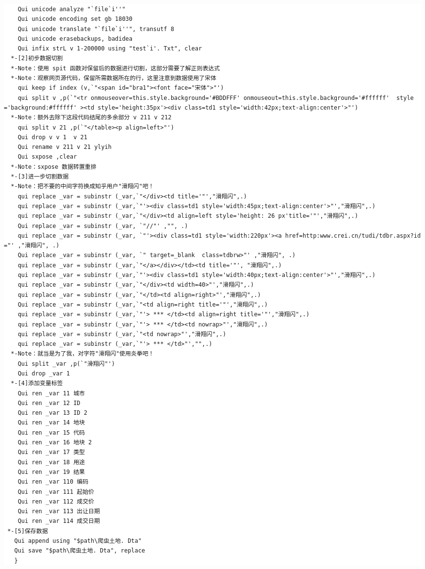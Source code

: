 ```SAS
    Qui unicode analyze "`file`i''"
    Qui unicode encoding set gb 18030
    Qui unicode translate "`file`i''", transutf 8
    Qui unicode erasebackups, badidea
    Qui infix strL v 1-200000 using "test`i'. Txt", clear
  *-[2]初步数据切割
  *-Note：使用 spit 函数对保留后的数据进行切割，这部分需要了解正则表达式
  *-Note：观察网页源代码，保留所需数据所在的行，这里注意到数据使用了宋体
	qui keep if index (v,`"<span id="bra1"><font face="宋体">"')
	qui split v ,p(`"<tr onmouseover=this.style.background='#BDDFFF' onmouseout=this.style.background='#ffffff'  style='background:#ffffff' ><td style='height:35px'><div class=td1 style='width:42px;text-align:center'>"')
  *-Note：额外去除下这段代码结尾的多余部分 v 211 v 212
	qui split v 21 ,p(`"</table><p align=left>"')
	Qui drop v v 1  v 21
	Qui rename v 211 v 21 ylyih
	Qui sxpose ,clear
  *-Note：sxpose 数据转置重排
  *-[3]进一步切割数据
  *-Note：把不要的中间字符换成知乎用户"滑翔闪"吧！
	qui replace _var = subinstr (_var,`"</div><td title='"',"滑翔闪",.)
	qui replace _var = subinstr (_var,`"'><div class=td1 style='width:45px;text-align:center'>"',"滑翔闪",.)
	qui replace _var = subinstr (_var,`"</div><td align=left style='height: 26 px'title='"',"滑翔闪",.)
	Qui replace _var = subinstr (_var, `"//"' ,"", .)
	qui replace _var = subinstr (_var, `"'><div class=td1 style='width:220px'><a href=http:www.crei.cn/tudi/tdbr.aspx?id="' ,"滑翔闪", .)
	Qui replace _var = subinstr (_var, `" target=_blank  class=tdbrw>"' ,"滑翔闪", .)
	qui replace _var = subinstr (_var,`"</a></div></td><td title='"', "滑翔闪",.)
	qui replace _var = subinstr (_var,`"'><div class=td1 style='width:40px;text-align:center'>"',"滑翔闪",.)
	qui replace _var = subinstr (_var,`"</div><td width=40>"',"滑翔闪",.)
	qui replace _var = subinstr (_var,`"</td><td align=right>"',"滑翔闪",.)
	Qui replace _var = subinstr (_var,`"<td align=right title='"',"滑翔闪",.)
	qui replace _var = subinstr (_var,`"'> *** </td><td align=right title='"',"滑翔闪",.)
	qui replace _var = subinstr (_var,`"'> *** </td><td nowrap>"',"滑翔闪",.)
	qui replace _var = subinstr (_var,`"<td nowrap>"',"滑翔闪",.)
	qui replace _var = subinstr (_var,`"'> *** </td>"',"",.)
  *-Note：就当是为了我，对字符"滑翔闪"使用炎拳吧！
	Qui split _var ,p(`"滑翔闪"')
	Qui drop _var 1
  *-[4]添加变量标签
	Qui ren _var 11 城市
	Qui ren _var 12 ID
	Qui ren _var 13 ID 2
	Qui ren _var 14 地块
	Qui ren _var 15 代码
	Qui ren _var 16 地块 2
	Qui ren _var 17 类型
	Qui ren _var 18 用途
	Qui ren _var 19 结果
	Qui ren _var 110 编码
	Qui ren _var 111 起始价
	Qui ren _var 112 成交价
	Qui ren _var 113 出让日期
	Qui ren _var 114 成交日期
 *-[5]保存数据
   Qui append using "$path\爬虫土地. Dta"
   Qui save "$path\爬虫土地. Dta", replace
   }
```


[^1]: 刘若鸿, 许晏君. 工业用地价格与企业产能利用率[J]. 世界经济,2023,46 (11): 103-127. DOI: 10.19985/j.cnki. Cassjwe. 2023.11.004.
[^2]: 马双, 肖翰, 李丁等. 最低工资与异质性人力资本需求：基于招聘网站数据的研究[J]. 世界经济,2023,46 (12): 92-114. DOI: 10.19985/j.cnki. Cassjwe. 2023.12.003.
[^3]: 张军, 闫雪凌, 余沭乐等. 工业机器人应用与劳动关系：基于司法诉讼的实证研究[J]. 管理世界,2023,39 (12): 90-112. DOI: 10.19744/j.cnki. 11-1235/f.2023.0146.